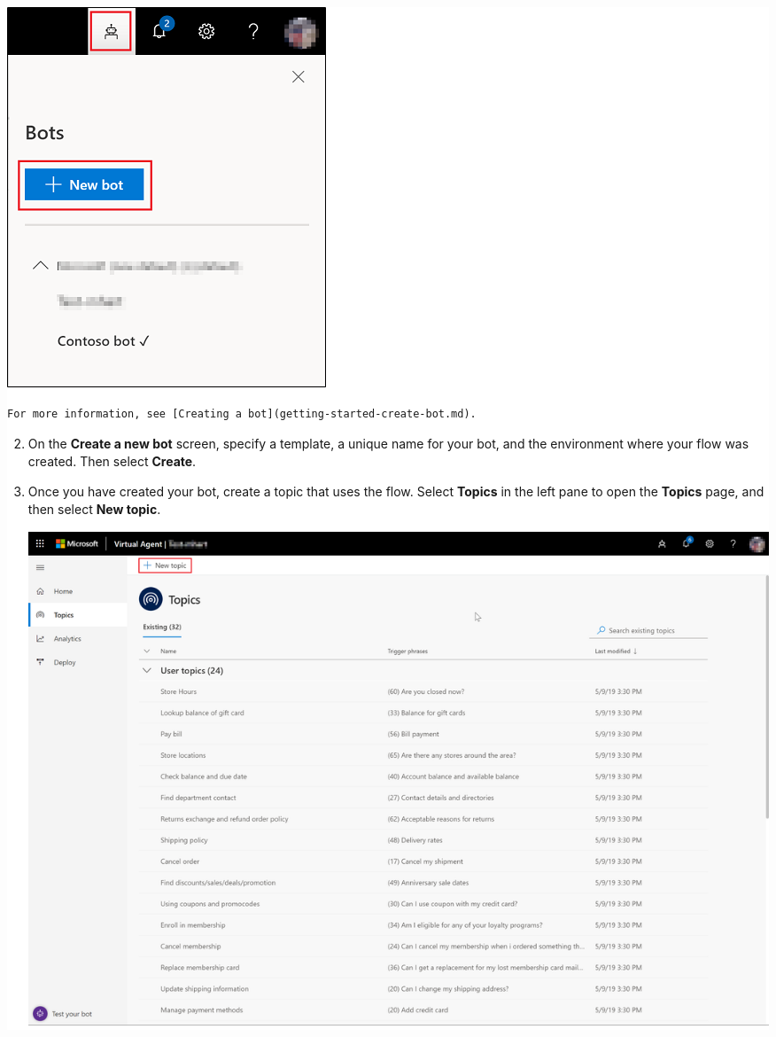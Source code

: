    ![New bot icon](media/new-bot-icon.png)

    For more information, see [Creating a bot](getting-started-create-bot.md).

2. On the **Create a new bot** screen, specify a template, a unique name for your bot, and the environment where your flow was created. Then select **Create**.

3. Once you have created your bot, create a topic that uses the flow. Select **Topics** in the left pane to open the **Topics** page, and then select **New topic**.

   ![New topic](media/create-new-topic.png)
